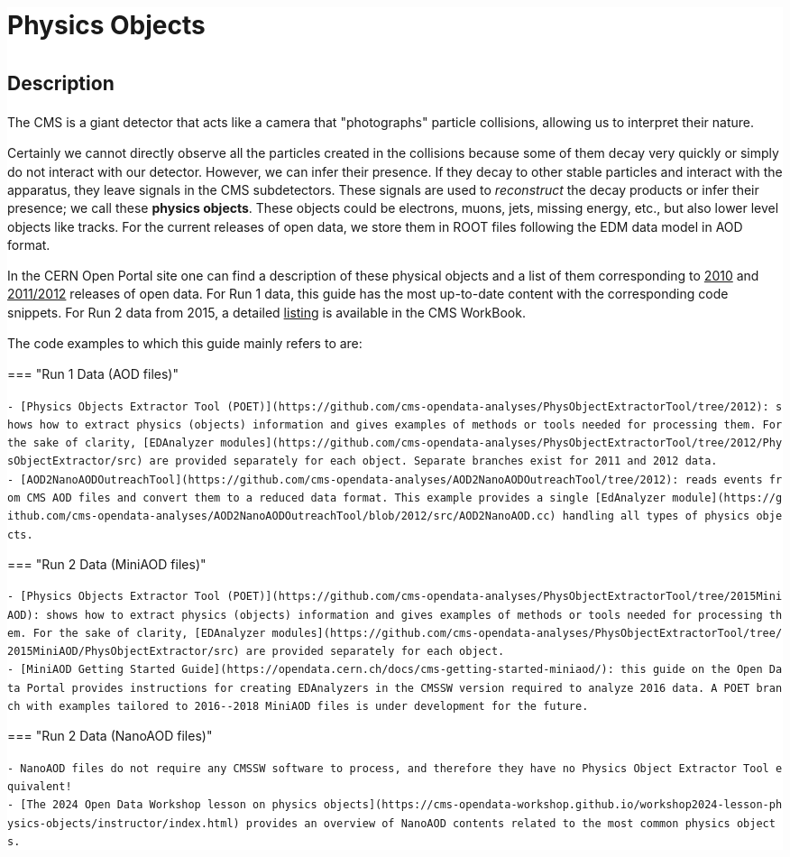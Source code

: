 # Physics Objects

## Description

The CMS is a giant detector that acts like a camera that "photographs" particle collisions, allowing us to interpret their nature.

Certainly we cannot directly observe all the particles created in the collisions because some of them decay very quickly or simply do not interact with our detector.  However, we can infer their presence.  If they decay to other stable particles and interact with the apparatus, they leave signals in the CMS subdetectors. These signals are used to *reconstruct* the decay products or infer their presence; we call these **physics objects**. These objects could be electrons, muons, jets, missing energy, etc., but also lower level objects like tracks.  For the current releases of open data, we store them in ROOT files following the EDM data model in AOD format.

In the CERN Open Portal site one can find a description of these physical objects and a list of them corresponding to [2010](http://opendata.cern.ch/docs/cms-physics-objects-2010) and [2011/2012](http://opendata.cern.ch/docs/cms-physics-objects-2011) releases of open data. For Run 1 data, this guide has the most up-to-date content with the corresponding code snippets. For Run 2 data from 2015, a detailed [listing](https://twiki.cern.ch/twiki/bin/view/CMSPublic/WorkBookMiniAOD2015#High_level_physics_objects) is available in the CMS WorkBook.

The code examples to which this guide mainly refers to are:

=== "Run 1 Data (AOD files)"

    - [Physics Objects Extractor Tool (POET)](https://github.com/cms-opendata-analyses/PhysObjectExtractorTool/tree/2012): shows how to extract physics (objects) information and gives examples of methods or tools needed for processing them. For the sake of clarity, [EDAnalyzer modules](https://github.com/cms-opendata-analyses/PhysObjectExtractorTool/tree/2012/PhysObjectExtractor/src) are provided separately for each object. Separate branches exist for 2011 and 2012 data.
    - [AOD2NanoAODOutreachTool](https://github.com/cms-opendata-analyses/AOD2NanoAODOutreachTool/tree/2012): reads events from CMS AOD files and convert them to a reduced data format. This example provides a single [EdAnalyzer module](https://github.com/cms-opendata-analyses/AOD2NanoAODOutreachTool/blob/2012/src/AOD2NanoAOD.cc) handling all types of physics objects.

=== "Run 2 Data (MiniAOD files)"

    - [Physics Objects Extractor Tool (POET)](https://github.com/cms-opendata-analyses/PhysObjectExtractorTool/tree/2015MiniAOD): shows how to extract physics (objects) information and gives examples of methods or tools needed for processing them. For the sake of clarity, [EDAnalyzer modules](https://github.com/cms-opendata-analyses/PhysObjectExtractorTool/tree/2015MiniAOD/PhysObjectExtractor/src) are provided separately for each object.
    - [MiniAOD Getting Started Guide](https://opendata.cern.ch/docs/cms-getting-started-miniaod/): this guide on the Open Data Portal provides instructions for creating EDAnalyzers in the CMSSW version required to analyze 2016 data. A POET branch with examples tailored to 2016--2018 MiniAOD files is under development for the future.

=== "Run 2 Data (NanoAOD files)"

    - NanoAOD files do not require any CMSSW software to process, and therefore they have no Physics Object Extractor Tool equivalent!
    - [The 2024 Open Data Workshop lesson on physics objects](https://cms-opendata-workshop.github.io/workshop2024-lesson-physics-objects/instructor/index.html) provides an overview of NanoAOD contents related to the most common physics objects.

